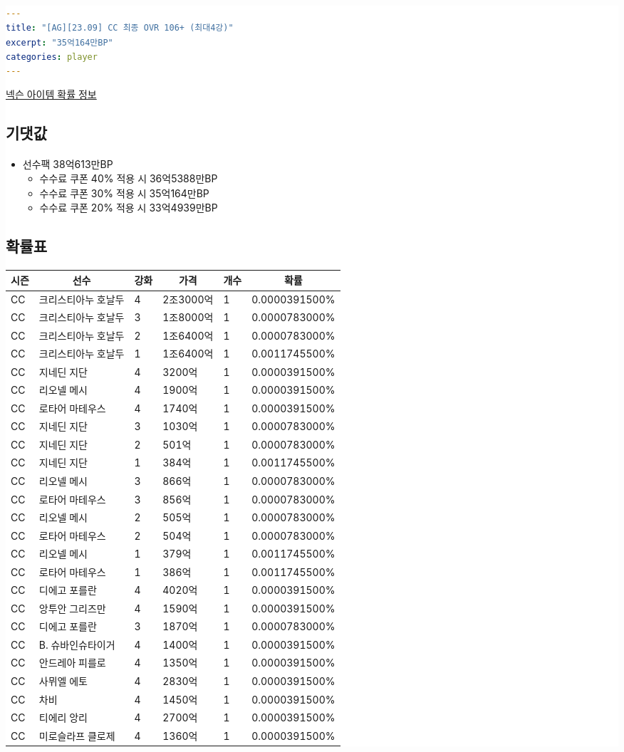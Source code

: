 ```yaml
---
title: "[AG][23.09] CC 최종 OVR 106+ (최대4강)"
excerpt: "35억164만BP"
categories: player
---
```

[넥슨 아이템 확률 정보](http://iteminfo.nexon.com/probability/fo4?sn=7238)

## 기댓값
- 선수팩 38억613만BP
  - 수수료 쿠폰 40% 적용 시 36억5388만BP
  - 수수료 쿠폰 30% 적용 시 35억164만BP
  - 수수료 쿠폰 20% 적용 시 33억4939만BP


## 확률표

|시즌|선수|강화|가격|개수|확률|
|---|---|---|---|---|---|
|CC|크리스티아누 호날두|4|2조3000억|1|0.0000391500%|
|CC|크리스티아누 호날두|3|1조8000억|1|0.0000783000%|
|CC|크리스티아누 호날두|2|1조6400억|1|0.0000783000%|
|CC|크리스티아누 호날두|1|1조6400억|1|0.0011745500%|
|CC|지네딘 지단|4|3200억|1|0.0000391500%|
|CC|리오넬 메시|4|1900억|1|0.0000391500%|
|CC|로타어 마테우스|4|1740억|1|0.0000391500%|
|CC|지네딘 지단|3|1030억|1|0.0000783000%|
|CC|지네딘 지단|2|501억|1|0.0000783000%|
|CC|지네딘 지단|1|384억|1|0.0011745500%|
|CC|리오넬 메시|3|866억|1|0.0000783000%|
|CC|로타어 마테우스|3|856억|1|0.0000783000%|
|CC|리오넬 메시|2|505억|1|0.0000783000%|
|CC|로타어 마테우스|2|504억|1|0.0000783000%|
|CC|리오넬 메시|1|379억|1|0.0011745500%|
|CC|로타어 마테우스|1|386억|1|0.0011745500%|
|CC|디에고 포를란|4|4020억|1|0.0000391500%|
|CC|앙투안 그리즈만|4|1590억|1|0.0000391500%|
|CC|디에고 포를란|3|1870억|1|0.0000783000%|
|CC|B. 슈바인슈타이거|4|1400억|1|0.0000391500%|
|CC|안드레아 피를로|4|1350억|1|0.0000391500%|
|CC|사뮈엘 에토|4|2830억|1|0.0000391500%|
|CC|차비|4|1450억|1|0.0000391500%|
|CC|티에리 앙리|4|2700억|1|0.0000391500%|
|CC|미로슬라프 클로제|4|1360억|1|0.0000391500%|